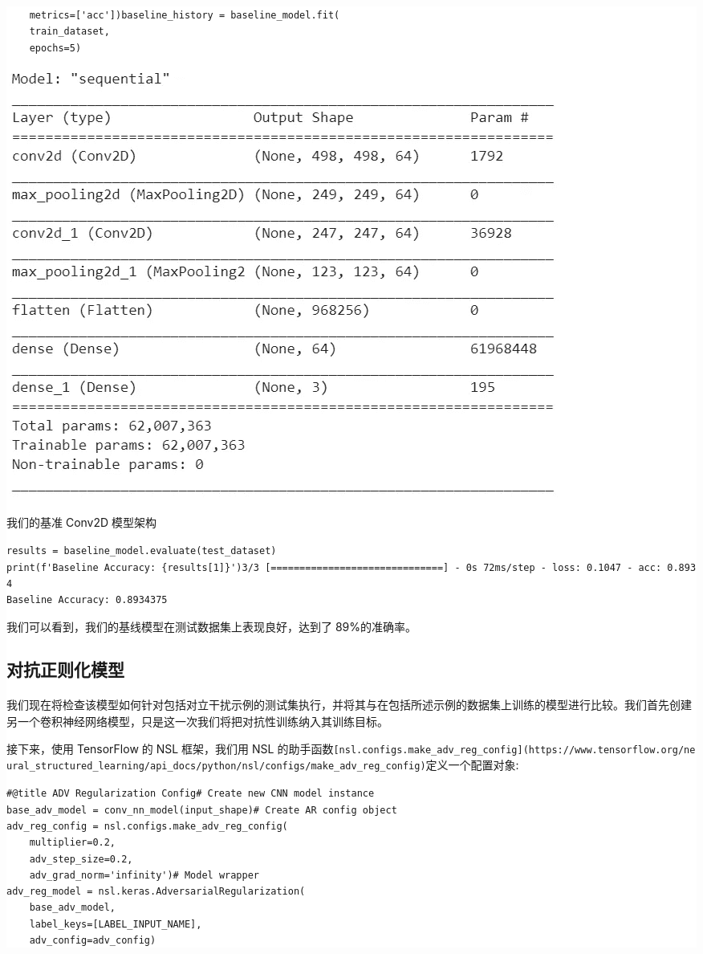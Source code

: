 ```
    metrics=['acc'])baseline_history = baseline_model.fit(
    train_dataset,
    epochs=5)
```

![](img/4b63e4700c644f4279efd2f11fb80307.png)

我们的基准 Conv2D 模型架构

```
results = baseline_model.evaluate(test_dataset)
print(f'Baseline Accuracy: {results[1]}')3/3 [==============================] - 0s 72ms/step - loss: 0.1047 - acc: 0.8934 
Baseline Accuracy: 0.8934375
```

我们可以看到，我们的基线模型在测试数据集上表现良好，达到了 89%的准确率。

## 对抗正则化模型

我们现在将检查该模型如何针对包括对立干扰示例的测试集执行，并将其与在包括所述示例的数据集上训练的模型进行比较。我们首先创建另一个卷积神经网络模型，只是这一次我们将把对抗性训练纳入其训练目标。

接下来，使用 TensorFlow 的 NSL 框架，我们用 NSL 的助手函数`[nsl.configs.make_adv_reg_config](https://www.tensorflow.org/neural_structured_learning/api_docs/python/nsl/configs/make_adv_reg_config)`定义一个配置对象:

```
#@title ADV Regularization Config# Create new CNN model instance
base_adv_model = conv_nn_model(input_shape)# Create AR config object 
adv_reg_config = nsl.configs.make_adv_reg_config(
    multiplier=0.2,
    adv_step_size=0.2,
    adv_grad_norm='infinity')# Model wrapper 
adv_reg_model = nsl.keras.AdversarialRegularization(
    base_adv_model,
    label_keys=[LABEL_INPUT_NAME],
    adv_config=adv_config)
```
